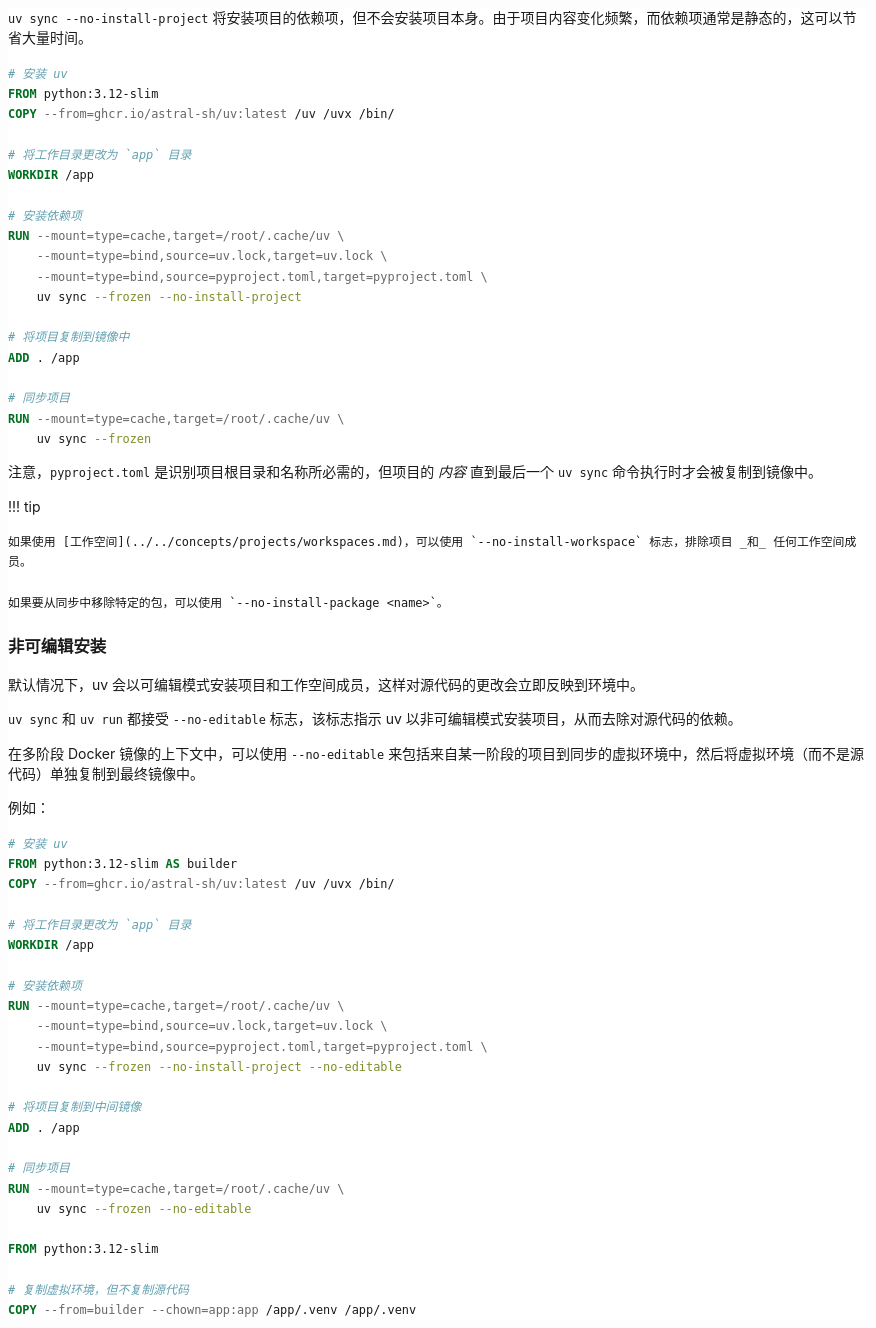 `uv sync --no-install-project` 将安装项目的依赖项，但不会安装项目本身。由于项目内容变化频繁，而依赖项通常是静态的，这可以节省大量时间。

```dockerfile title="Dockerfile"
# 安装 uv
FROM python:3.12-slim
COPY --from=ghcr.io/astral-sh/uv:latest /uv /uvx /bin/

# 将工作目录更改为 `app` 目录
WORKDIR /app

# 安装依赖项
RUN --mount=type=cache,target=/root/.cache/uv \
    --mount=type=bind,source=uv.lock,target=uv.lock \
    --mount=type=bind,source=pyproject.toml,target=pyproject.toml \
    uv sync --frozen --no-install-project

# 将项目复制到镜像中
ADD . /app

# 同步项目
RUN --mount=type=cache,target=/root/.cache/uv \
    uv sync --frozen
```

注意，`pyproject.toml` 是识别项目根目录和名称所必需的，但项目的 _内容_ 直到最后一个 `uv sync` 命令执行时才会被复制到镜像中。

!!! tip

    如果使用 [工作空间](../../concepts/projects/workspaces.md)，可以使用 `--no-install-workspace` 标志，排除项目 _和_ 任何工作空间成员。

    如果要从同步中移除特定的包，可以使用 `--no-install-package <name>`。

### 非可编辑安装

默认情况下，uv 会以可编辑模式安装项目和工作空间成员，这样对源代码的更改会立即反映到环境中。

`uv sync` 和 `uv run` 都接受 `--no-editable` 标志，该标志指示 uv 以非可编辑模式安装项目，从而去除对源代码的依赖。

在多阶段 Docker 镜像的上下文中，可以使用 `--no-editable` 来包括来自某一阶段的项目到同步的虚拟环境中，然后将虚拟环境（而不是源代码）单独复制到最终镜像中。

例如：

```dockerfile title="Dockerfile"
# 安装 uv
FROM python:3.12-slim AS builder
COPY --from=ghcr.io/astral-sh/uv:latest /uv /uvx /bin/

# 将工作目录更改为 `app` 目录
WORKDIR /app

# 安装依赖项
RUN --mount=type=cache,target=/root/.cache/uv \
    --mount=type=bind,source=uv.lock,target=uv.lock \
    --mount=type=bind,source=pyproject.toml,target=pyproject.toml \
    uv sync --frozen --no-install-project --no-editable

# 将项目复制到中间镜像
ADD . /app

# 同步项目
RUN --mount=type=cache,target=/root/.cache/uv \
    uv sync --frozen --no-editable

FROM python:3.12-slim

# 复制虚拟环境，但不复制源代码
COPY --from=builder --chown=app:app /app/.venv /app/.venv
```